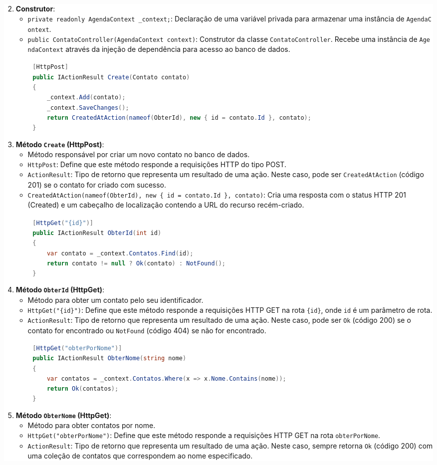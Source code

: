 2. **Construtor**:
   - `private readonly AgendaContext _context;`: Declaração de uma variável privada para armazenar uma instância de `AgendaContext`.
   - `public ContatoController(AgendaContext context)`: Construtor da classe `ContatoController`. Recebe uma instância de `AgendaContext` através da injeção de dependência para acesso ao banco de dados.

```csharp
        [HttpPost]
        public IActionResult Create(Contato contato)
        {
            _context.Add(contato);
            _context.SaveChanges();
            return CreatedAtAction(nameof(ObterId), new { id = contato.Id }, contato);
        }
```

3. **Método `Create` (HttpPost)**:
   - Método responsável por criar um novo contato no banco de dados.
   - `HttpPost`: Define que este método responde a requisições HTTP do tipo POST.
   - `ActionResult`: Tipo de retorno que representa um resultado de uma ação. Neste caso, pode ser `CreatedAtAction` (código 201) se o contato for criado com sucesso.
   - `CreatedAtAction(nameof(ObterId), new { id = contato.Id }, contato)`: Cria uma resposta com o status HTTP 201 (Created) e um cabeçalho de localização contendo a URL do recurso recém-criado.

```csharp
        [HttpGet("{id}")]
        public IActionResult ObterId(int id)
        {
            var contato = _context.Contatos.Find(id);
            return contato != null ? Ok(contato) : NotFound();
        }
```

4. **Método `ObterId` (HttpGet)**:
   - Método para obter um contato pelo seu identificador.
   - `HttpGet("{id}")`: Define que este método responde a requisições HTTP GET na rota `{id}`, onde `id` é um parâmetro de rota.
   - `ActionResult`: Tipo de retorno que representa um resultado de uma ação. Neste caso, pode ser `Ok` (código 200) se o contato for encontrado ou `NotFound` (código 404) se não for encontrado.

```csharp
        [HttpGet("obterPorNome")]
        public IActionResult ObterNome(string nome)
        {
            var contatos = _context.Contatos.Where(x => x.Nome.Contains(nome));
            return Ok(contatos);
        }
```

5. **Método `ObterNome` (HttpGet)**:
   - Método para obter contatos por nome.
   - `HttpGet("obterPorNome")`: Define que este método responde a requisições HTTP GET na rota `obterPorNome`.
   - `ActionResult`: Tipo de retorno que representa um resultado de uma ação. Neste caso, sempre retorna `Ok` (código 200) com uma coleção de contatos que correspondem ao nome especificado.
